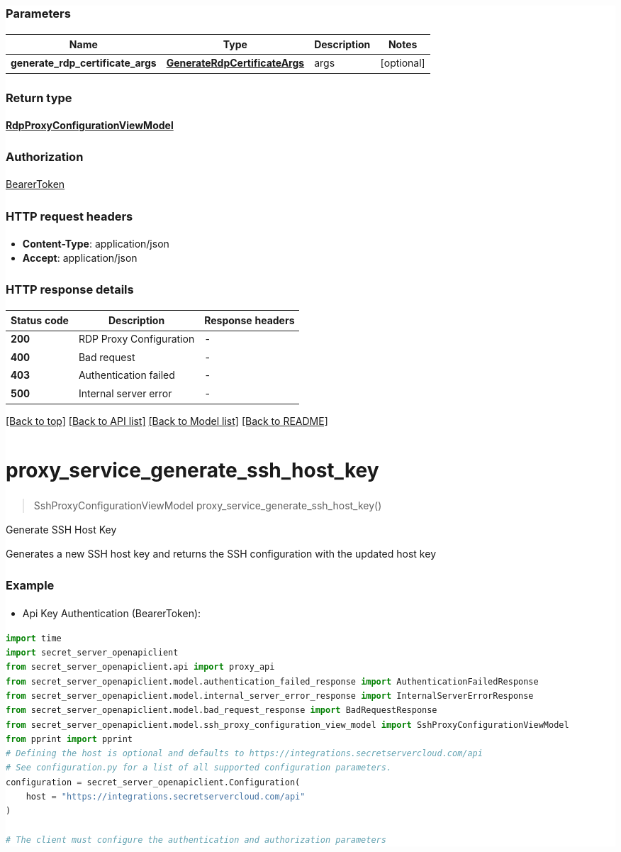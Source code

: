 ```python
```


### Parameters

Name | Type | Description  | Notes
------------- | ------------- | ------------- | -------------
 **generate_rdp_certificate_args** | [**GenerateRdpCertificateArgs**](GenerateRdpCertificateArgs.md)| args | [optional]

### Return type

[**RdpProxyConfigurationViewModel**](RdpProxyConfigurationViewModel.md)

### Authorization

[BearerToken](../README.md#BearerToken)

### HTTP request headers

 - **Content-Type**: application/json
 - **Accept**: application/json


### HTTP response details

| Status code | Description | Response headers |
|-------------|-------------|------------------|
**200** | RDP Proxy Configuration |  -  |
**400** | Bad request |  -  |
**403** | Authentication failed |  -  |
**500** | Internal server error |  -  |

[[Back to top]](#) [[Back to API list]](../README.md#documentation-for-api-endpoints) [[Back to Model list]](../README.md#documentation-for-models) [[Back to README]](../README.md)

# **proxy_service_generate_ssh_host_key**
> SshProxyConfigurationViewModel proxy_service_generate_ssh_host_key()

Generate SSH Host Key

Generates a new SSH host key and returns the SSH configuration with the updated host key

### Example

* Api Key Authentication (BearerToken):

```python
import time
import secret_server_openapiclient
from secret_server_openapiclient.api import proxy_api
from secret_server_openapiclient.model.authentication_failed_response import AuthenticationFailedResponse
from secret_server_openapiclient.model.internal_server_error_response import InternalServerErrorResponse
from secret_server_openapiclient.model.bad_request_response import BadRequestResponse
from secret_server_openapiclient.model.ssh_proxy_configuration_view_model import SshProxyConfigurationViewModel
from pprint import pprint
# Defining the host is optional and defaults to https://integrations.secretservercloud.com/api
# See configuration.py for a list of all supported configuration parameters.
configuration = secret_server_openapiclient.Configuration(
    host = "https://integrations.secretservercloud.com/api"
)

# The client must configure the authentication and authorization parameters
```